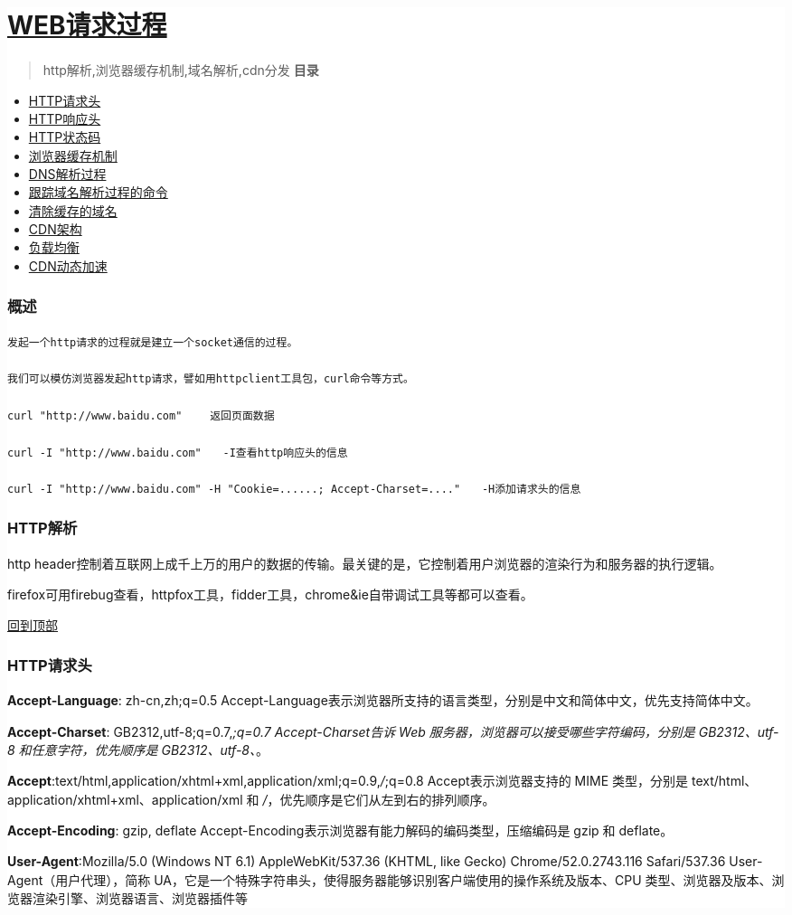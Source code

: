 # [WEB请求过程](http://www.cnblogs.com/wade-luffy/p/5905786.html)
> http解析,浏览器缓存机制,域名解析,cdn分发
**目录**

- [HTTP请求头](https://www.cnblogs.com/wade-luffy/p/5905786.html#_label0)
- [HTTP响应头 ](https://www.cnblogs.com/wade-luffy/p/5905786.html#_label1)
- [HTTP状态码](https://www.cnblogs.com/wade-luffy/p/5905786.html#_label2)
- [浏览器缓存机制](https://www.cnblogs.com/wade-luffy/p/5905786.html#_label3)
- [DNS解析过程](https://www.cnblogs.com/wade-luffy/p/5905786.html#_label4)
- [跟踪域名解析过程的命令](https://www.cnblogs.com/wade-luffy/p/5905786.html#_label5)
- [清除缓存的域名](https://www.cnblogs.com/wade-luffy/p/5905786.html#_label6)
- [CDN架构](https://www.cnblogs.com/wade-luffy/p/5905786.html#_label7)
- [负载均衡](https://www.cnblogs.com/wade-luffy/p/5905786.html#_label8)
- [CDN动态加速](https://www.cnblogs.com/wade-luffy/p/5905786.html#_label9)


### 概述
```
发起一个http请求的过程就是建立一个socket通信的过程。

我们可以模仿浏览器发起http请求，譬如用httpclient工具包，curl命令等方式。

curl "http://www.baidu.com" 　　返回页面数据

curl -I "http://www.baidu.com"　　-I查看http响应头的信息

curl -I "http://www.baidu.com" -H "Cookie=......; Accept-Charset=...."　　-H添加请求头的信息 
```
### HTTP解析

http header控制着互联网上成千上万的用户的数据的传输。最关键的是，它控制着用户浏览器的渲染行为和服务器的执行逻辑。

firefox可用firebug查看，httpfox工具，fidder工具，chrome&ie自带调试工具等都可以查看。

[回到顶部](https://www.cnblogs.com/wade-luffy/p/5905786.html#_labelTop)

### HTTP请求头

**Accept-Language**: zh-cn,zh;q=0.5
Accept-Language表示浏览器所支持的语言类型，分别是中文和简体中文，优先支持简体中文。

**Accept-Charset**: GB2312,utf-8;q=0.7,*;q=0.7
Accept-Charset告诉 Web 服务器，浏览器可以接受哪些字符编码，分别是 GB2312、utf-8 和任意字符，优先顺序是 GB2312、utf-8、*。

**Accept**:text/html,application/xhtml+xml,application/xml;q=0.9,*/*;q=0.8
Accept表示浏览器支持的 MIME 类型，分别是 text/html、application/xhtml+xml、application/xml 和 */*，优先顺序是它们从左到右的排列顺序。

**Accept-Encoding**: gzip, deflate
Accept-Encoding表示浏览器有能力解码的编码类型，压缩编码是 gzip 和 deflate。

**User-Agent**:Mozilla/5.0 (Windows NT 6.1) AppleWebKit/537.36 (KHTML, like Gecko) Chrome/52.0.2743.116 Safari/537.36
User-Agent（用户代理），简称 UA，它是一个特殊字符串头，使得服务器能够识别客户端使用的操作系统及版本、CPU 类型、浏览器及版本、浏览器渲染引擎、浏览器语言、浏览器插件等
